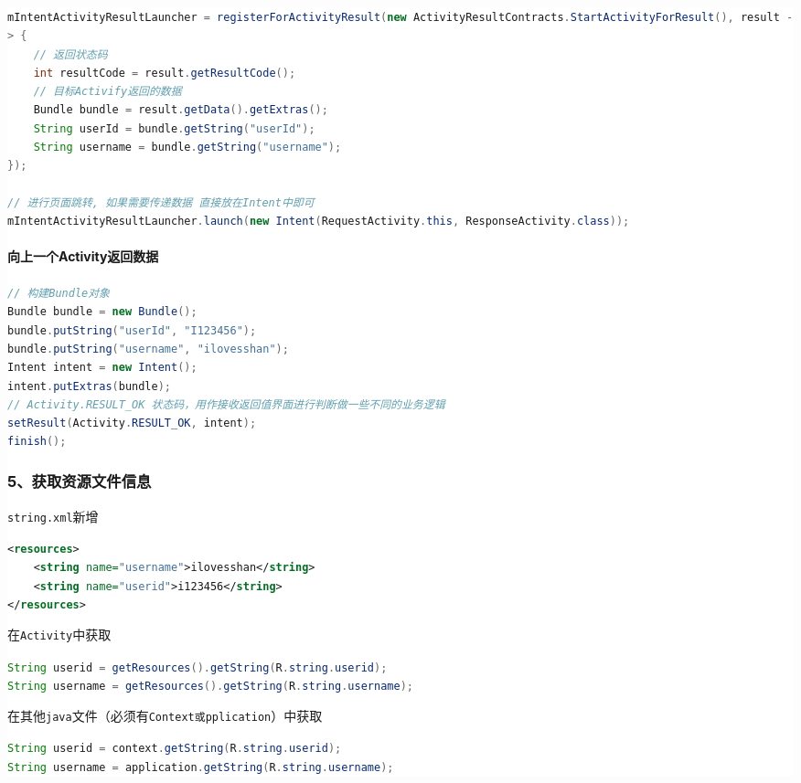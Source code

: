 ```java
mIntentActivityResultLauncher = registerForActivityResult(new ActivityResultContracts.StartActivityForResult(), result -> {
    // 返回状态码
    int resultCode = result.getResultCode();
    // 目标Activify返回的数据
    Bundle bundle = result.getData().getExtras();
    String userId = bundle.getString("userId");
    String username = bundle.getString("username");
});

// 进行页面跳转, 如果需要传递数据 直接放在Intent中即可
mIntentActivityResultLauncher.launch(new Intent(RequestActivity.this, ResponseActivity.class));
```



#### 向上一个Activity返回数据

```java
// 构建Bundle对象
Bundle bundle = new Bundle();
bundle.putString("userId", "I123456");
bundle.putString("username", "ilovesshan");
Intent intent = new Intent();
intent.putExtras(bundle);
// Activity.RESULT_OK 状态码，用作接收返回值界面进行判断做一些不同的业务逻辑
setResult(Activity.RESULT_OK, intent);
finish();
```



### 5、获取资源文件信息

`string.xml`新增

```xml
<resources>
    <string name="username">ilovesshan</string>
    <string name="userid">i123456</string>
</resources>
```

在`Activity`中获取

```java
String userid = getResources().getString(R.string.userid);
String username = getResources().getString(R.string.username);
```

在其他`java`文件（必须有`Context或pplication`）中获取

```java
String userid = context.getString(R.string.userid); 
String username = application.getString(R.string.username); 
```
